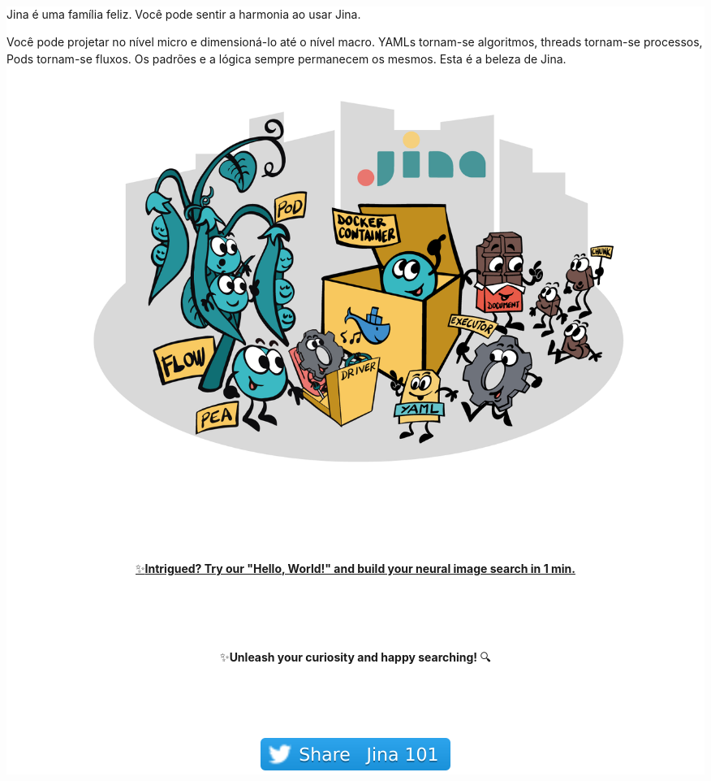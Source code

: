 Jina é uma família feliz. Você pode sentir a harmonia ao usar Jina.

Você pode projetar no nível micro e dimensioná-lo até o nível macro. YAMLs tornam-se algoritmos, threads tornam-se processos, Pods tornam-se fluxos. Os padrões e a lógica sempre permanecem os mesmos. Esta é a beleza de Jina.

<p align="center">
  <img src="img/ILLUS11.png?raw=true" alt="Jina 101 All Characters, Copyright by Jina AI Limited" title="Jina 101 All Characters, Copyright by Jina AI Limited" hspace="10" width="80%"/>
</p>

<br/><br/><br/><br/>

<p align="center">
<a href="../../../README.md#jina-hello-world-">
    ✨<b>Intrigued? Try our "Hello, World!" and build your neural image search in 1 min. </b>
</a>
</p>
<br><br><br>
<p align="center">
    ✨<b>Unleash your curiosity and happy searching! </b>🔍
</p>
<br><br><br>
<p align="center">
    <a href="https://twitter.com/intent/tweet?text=%F0%9F%91%8DCheck+out+Jina%3A+the+New+Open-Source+Solution+for+Neural+Information+Retrieval+%F0%9F%94%8D%40JinaAI_&url=https%3A%2F%2Fgithub.com%2Fjina-ai%2Fjina&hashtags=JinaSearch&original_referer=http%3A%2F%2Fgithub.com%2F&tw_p=tweetbutton" target="_blank">
  <img src="../../../.github/badges/twitter-share101.svg?raw=true"
       alt="tweet button" title="👍Check out Jina: the New Open-Source Solution for Neural Information Retrieval 🔍@JinaAI_"></img>
</a>
  <a href="../../../README.md#jina-hello-world-">